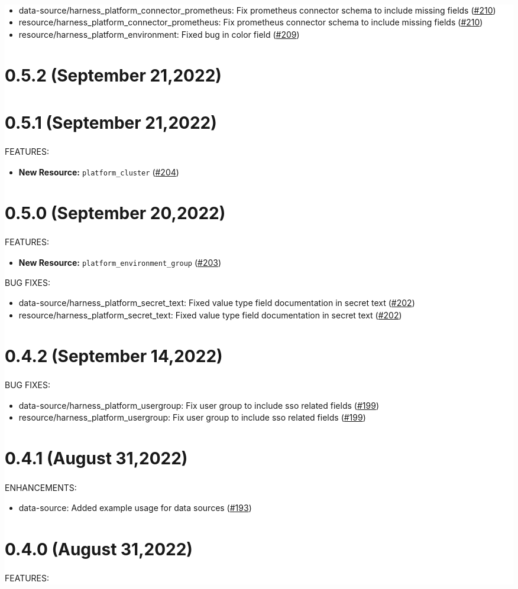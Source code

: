 * data-source/harness_platform_connector_prometheus: Fix prometheus connector schema to include missing fields ([#210](https://github.com/harness/terraform-provider-harness/issues/210))
* resource/harness_platform_connector_prometheus: Fix prometheus connector schema to include missing fields ([#210](https://github.com/harness/terraform-provider-harness/issues/210))
* resource/harness_platform_environment: Fixed bug in color field ([#209](https://github.com/harness/terraform-provider-harness/issues/209))

# 0.5.2 (September 21,2022)

# 0.5.1 (September 21,2022)

FEATURES:

* **New Resource:** `platform_cluster` ([#204](https://github.com/harness/terraform-provider-harness/issues/204))

# 0.5.0 (September 20,2022)

FEATURES:

* **New Resource:** `platform_environment_group` ([#203](https://github.com/harness/terraform-provider-harness/issues/203))

BUG FIXES:

* data-source/harness_platform_secret_text: Fixed value type field documentation in secret text ([#202](https://github.com/harness/terraform-provider-harness/issues/202))
* resource/harness_platform_secret_text: Fixed value type field documentation in secret text ([#202](https://github.com/harness/terraform-provider-harness/issues/202))

# 0.4.2 (September 14,2022)

BUG FIXES:

* data-source/harness_platform_usergroup: Fix user group to include sso related fields ([#199](https://github.com/harness/terraform-provider-harness/issues/199))
* resource/harness_platform_usergroup: Fix user group to include sso related fields ([#199](https://github.com/harness/terraform-provider-harness/issues/199))

# 0.4.1 (August 31,2022)

ENHANCEMENTS:

* data-source: Added example usage for data sources ([#193](https://github.com/harness/terraform-provider-harness/issues/193))

# 0.4.0 (August 31,2022)

FEATURES:

